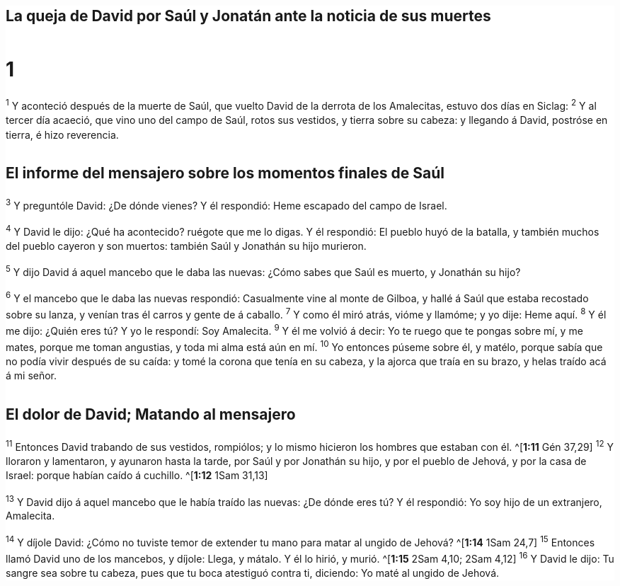 ## La queja de David por Saúl y Jonatán ante la noticia de sus muertes
# 1 
<sup class='bibleverse'>1</sup> Y aconteció después de la muerte de Saúl, que vuelto David de la derrota de los Amalecitas, estuvo dos días en Siclag: <sup class='bibleverse'>2</sup> Y al tercer día acaeció, que vino uno del campo de Saúl, rotos sus vestidos, y tierra sobre su cabeza: y llegando á David, postróse en tierra, é hizo reverencia. 



## El informe del mensajero sobre los momentos finales de Saúl
<sup class='bibleverse'>3</sup> Y preguntóle David: ¿De dónde vienes? Y él respondió: Heme escapado del campo de Israel. 


<sup class='bibleverse'>4</sup> Y David le dijo: ¿Qué ha acontecido? ruégote que me lo digas. Y él respondió: El pueblo huyó de la batalla, y también muchos del pueblo cayeron y son muertos: también Saúl y Jonathán su hijo murieron. 


<sup class='bibleverse'>5</sup> Y dijo David á aquel mancebo que le daba las nuevas: ¿Cómo sabes que Saúl es muerto, y Jonathán su hijo? 


<sup class='bibleverse'>6</sup> Y el mancebo que le daba las nuevas respondió: Casualmente vine al monte de Gilboa, y hallé á Saúl que estaba recostado sobre su lanza, y venían tras él carros y gente de á caballo. <sup class='bibleverse'>7</sup> Y como él miró atrás, vióme y llamóme; y yo dije: Heme aquí. <sup class='bibleverse'>8</sup> Y él me dijo: ¿Quién eres tú? Y yo le respondí: Soy Amalecita. <sup class='bibleverse'>9</sup> Y él me volvió á decir: Yo te ruego que te pongas sobre mí, y me mates, porque me toman angustias, y toda mi alma está aún en mí. <sup class='bibleverse'>10</sup> Yo entonces púseme sobre él, y matélo, porque sabía que no podía vivir después de su caída: y tomé la corona que tenía en su cabeza, y la ajorca que traía en su brazo, y helas traído acá á mi señor. 



## El dolor de David; Matando al mensajero
<sup class='bibleverse'>11</sup> Entonces David trabando de sus vestidos, rompiólos; y lo mismo hicieron los hombres que estaban con él. ^[**1:11** Gén 37,29] <sup class='bibleverse'>12</sup> Y lloraron y lamentaron, y ayunaron hasta la tarde, por Saúl y por Jonathán su hijo, y por el pueblo de Jehová, y por la casa de Israel: porque habían caído á cuchillo. 
^[**1:12** 1Sam 31,13] 
 

<sup class='bibleverse'>13</sup> Y David dijo á aquel mancebo que le había traído las nuevas: ¿De dónde eres tú? Y él respondió: Yo soy hijo de un extranjero, Amalecita. 


<sup class='bibleverse'>14</sup> Y díjole David: ¿Cómo no tuviste temor de extender tu mano para matar al ungido de Jehová? ^[**1:14** 1Sam 24,7] <sup class='bibleverse'>15</sup> Entonces llamó David uno de los mancebos, y díjole: Llega, y mátalo. Y él lo hirió, y murió. ^[**1:15** 2Sam 4,10; 2Sam 4,12] <sup class='bibleverse'>16</sup> Y David le dijo: Tu sangre sea sobre tu cabeza, pues que tu boca atestiguó contra ti, diciendo: Yo maté al ungido de Jehová. 
